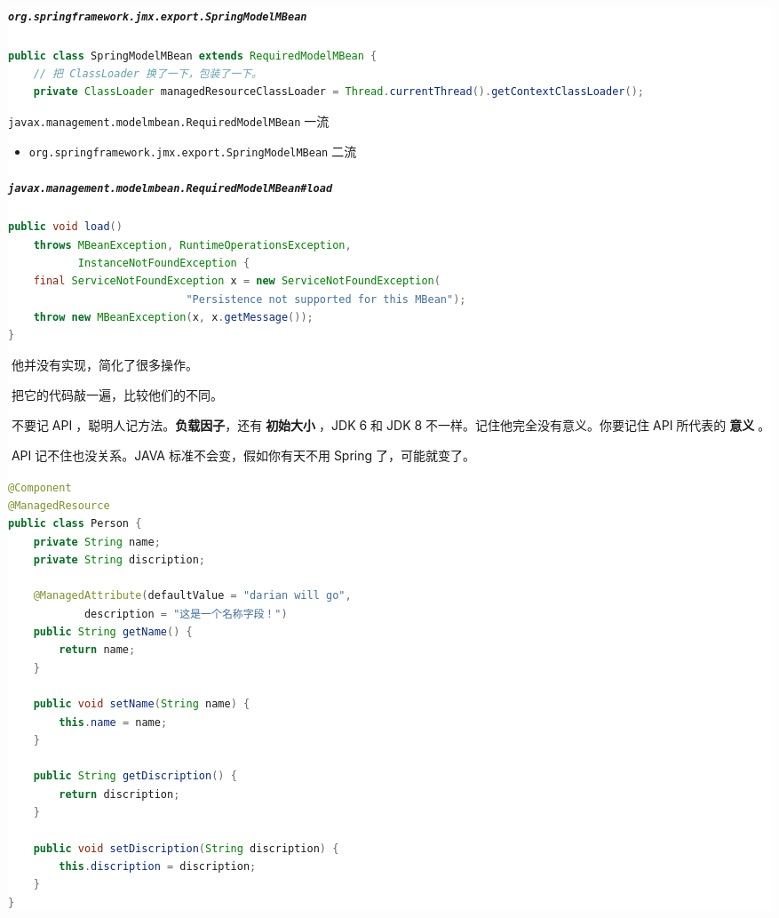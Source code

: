 ##### `org.springframework.jmx.export.SpringModelMBean` 

```java
public class SpringModelMBean extends RequiredModelMBean {
	// 把 ClassLoader 换了一下，包装了一下。
    private ClassLoader managedResourceClassLoader = Thread.currentThread().getContextClassLoader();
```



`javax.management.modelmbean.RequiredModelMBean`   一流

- `org.springframework.jmx.export.SpringModelMBean`  二流



##### `javax.management.modelmbean.RequiredModelMBean#load` 

```java
public void load()
    throws MBeanException, RuntimeOperationsException,
           InstanceNotFoundException {
    final ServiceNotFoundException x = new ServiceNotFoundException(
                            "Persistence not supported for this MBean");
    throw new MBeanException(x, x.getMessage());
}
```



​	他并没有实现，简化了很多操作。

​	把它的代码敲一遍，比较他们的不同。



​	不要记 API ，聪明人记方法。**负载因子**，还有 **初始大小** ，JDK 6 和 JDK 8 不一样。记住他完全没有意义。你要记住 API 所代表的 **意义** 。

​	API 记不住也没关系。JAVA 标准不会变，假如你有天不用 Spring 了，可能就变了。



```java
@Component
@ManagedResource
public class Person {
    private String name;
    private String discription;

    @ManagedAttribute(defaultValue = "darian will go",
            description = "这是一个名称字段！")
    public String getName() {
        return name;
    }

    public void setName(String name) {
        this.name = name;
    }

    public String getDiscription() {
        return discription;
    }

    public void setDiscription(String discription) {
        this.discription = discription;
    }
}
```
